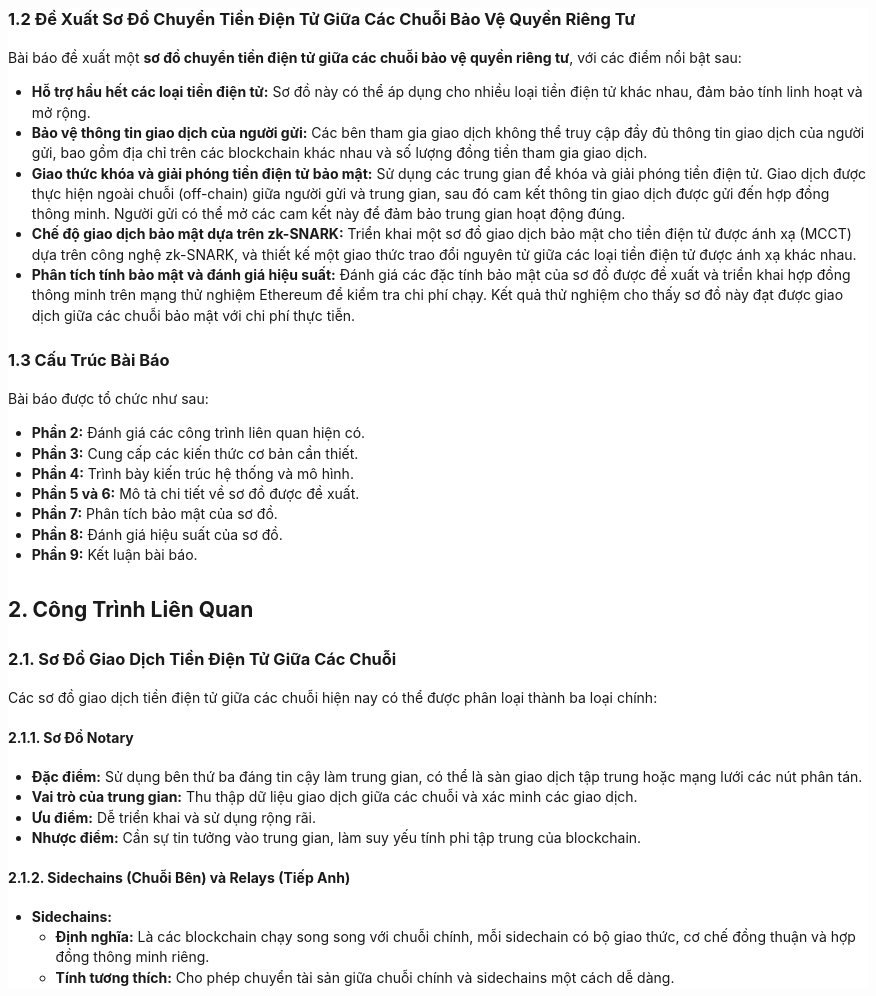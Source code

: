 ### 1.2 Đề Xuất Sơ Đồ Chuyển Tiền Điện Tử Giữa Các Chuỗi Bảo Vệ Quyền Riêng Tư

Bài báo đề xuất một **sơ đồ chuyển tiền điện tử giữa các chuỗi bảo vệ quyền riêng tư**, với các điểm nổi bật sau:

- **Hỗ trợ hầu hết các loại tiền điện tử:** Sơ đồ này có thể áp dụng cho nhiều loại tiền điện tử khác nhau, đảm bảo tính linh hoạt và mở rộng.
- **Bảo vệ thông tin giao dịch của người gửi:** Các bên tham gia giao dịch không thể truy cập đầy đủ thông tin giao dịch của người gửi, bao gồm địa chỉ trên các blockchain khác nhau và số lượng đồng tiền tham gia giao dịch.
- **Giao thức khóa và giải phóng tiền điện tử bảo mật:** Sử dụng các trung gian để khóa và giải phóng tiền điện tử. Giao dịch được thực hiện ngoài chuỗi (off-chain) giữa người gửi và trung gian, sau đó cam kết thông tin giao dịch được gửi đến hợp đồng thông minh. Người gửi có thể mở các cam kết này để đảm bảo trung gian hoạt động đúng.
- **Chế độ giao dịch bảo mật dựa trên zk-SNARK:** Triển khai một sơ đồ giao dịch bảo mật cho tiền điện tử được ánh xạ (MCCT) dựa trên công nghệ zk-SNARK, và thiết kế một giao thức trao đổi nguyên tử giữa các loại tiền điện tử được ánh xạ khác nhau.
- **Phân tích tính bảo mật và đánh giá hiệu suất:** Đánh giá các đặc tính bảo mật của sơ đồ được đề xuất và triển khai hợp đồng thông minh trên mạng thử nghiệm Ethereum để kiểm tra chi phí chạy. Kết quả thử nghiệm cho thấy sơ đồ này đạt được giao dịch giữa các chuỗi bảo mật với chi phí thực tiễn.

### 1.3 Cấu Trúc Bài Báo

Bài báo được tổ chức như sau:

- **Phần 2:** Đánh giá các công trình liên quan hiện có.
- **Phần 3:** Cung cấp các kiến thức cơ bản cần thiết.
- **Phần 4:** Trình bày kiến trúc hệ thống và mô hình.
- **Phần 5 và 6:** Mô tả chi tiết về sơ đồ được đề xuất.
- **Phần 7:** Phân tích bảo mật của sơ đồ.
- **Phần 8:** Đánh giá hiệu suất của sơ đồ.
- **Phần 9:** Kết luận bài báo.

## 2. Công Trình Liên Quan

### 2.1. Sơ Đồ Giao Dịch Tiền Điện Tử Giữa Các Chuỗi

Các sơ đồ giao dịch tiền điện tử giữa các chuỗi hiện nay có thể được phân loại thành ba loại chính:

#### 2.1.1. Sơ Đồ Notary

- **Đặc điểm:** Sử dụng bên thứ ba đáng tin cậy làm trung gian, có thể là sàn giao dịch tập trung hoặc mạng lưới các nút phân tán.
- **Vai trò của trung gian:** Thu thập dữ liệu giao dịch giữa các chuỗi và xác minh các giao dịch.
- **Ưu điểm:** Dễ triển khai và sử dụng rộng rãi.
- **Nhược điểm:** Cần sự tin tưởng vào trung gian, làm suy yếu tính phi tập trung của blockchain.

#### 2.1.2. Sidechains (Chuỗi Bên) và Relays (Tiếp Anh)

- **Sidechains:**
  - **Định nghĩa:** Là các blockchain chạy song song với chuỗi chính, mỗi sidechain có bộ giao thức, cơ chế đồng thuận và hợp đồng thông minh riêng.
  - **Tính tương thích:** Cho phép chuyển tài sản giữa chuỗi chính và sidechains một cách dễ dàng.
  